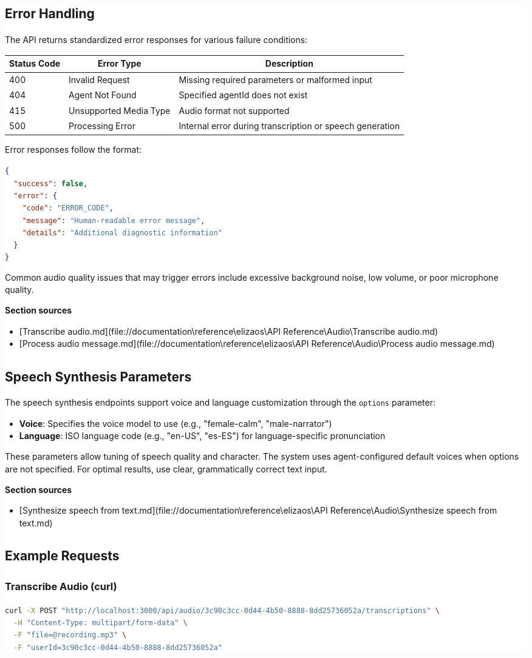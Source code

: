 ## Error Handling
The API returns standardized error responses for various failure conditions:

| Status Code | Error Type | Description |
|-----------|------------|-------------|
| 400 | Invalid Request | Missing required parameters or malformed input |
| 404 | Agent Not Found | Specified agentId does not exist |
| 415 | Unsupported Media Type | Audio format not supported |
| 500 | Processing Error | Internal error during transcription or speech generation |

Error responses follow the format:
```json
{
  "success": false,
  "error": {
    "code": "ERROR_CODE",
    "message": "Human-readable error message",
    "details": "Additional diagnostic information"
  }
}
```

Common audio quality issues that may trigger errors include excessive background noise, low volume, or poor microphone quality.

**Section sources**
- [Transcribe audio.md](file://documentation\reference\elizaos\API Reference\Audio\Transcribe audio.md)
- [Process audio message.md](file://documentation\reference\elizaos\API Reference\Audio\Process audio message.md)

## Speech Synthesis Parameters
The speech synthesis endpoints support voice and language customization through the `options` parameter:

- **Voice**: Specifies the voice model to use (e.g., "female-calm", "male-narrator")
- **Language**: ISO language code (e.g., "en-US", "es-ES") for language-specific pronunciation

These parameters allow tuning of speech quality and character. The system uses agent-configured default voices when options are not specified. For optimal results, use clear, grammatically correct text input.

**Section sources**
- [Synthesize speech from text.md](file://documentation\reference\elizaos\API Reference\Audio\Synthesize speech from text.md)

## Example Requests

### Transcribe Audio (curl)
```bash
curl -X POST "http://localhost:3000/api/audio/3c90c3cc-0d44-4b50-8888-8dd25736052a/transcriptions" \
  -H "Content-Type: multipart/form-data" \
  -F "file=@recording.mp3" \
  -F "userId=3c90c3cc-0d44-4b50-8888-8dd25736052a"
```
